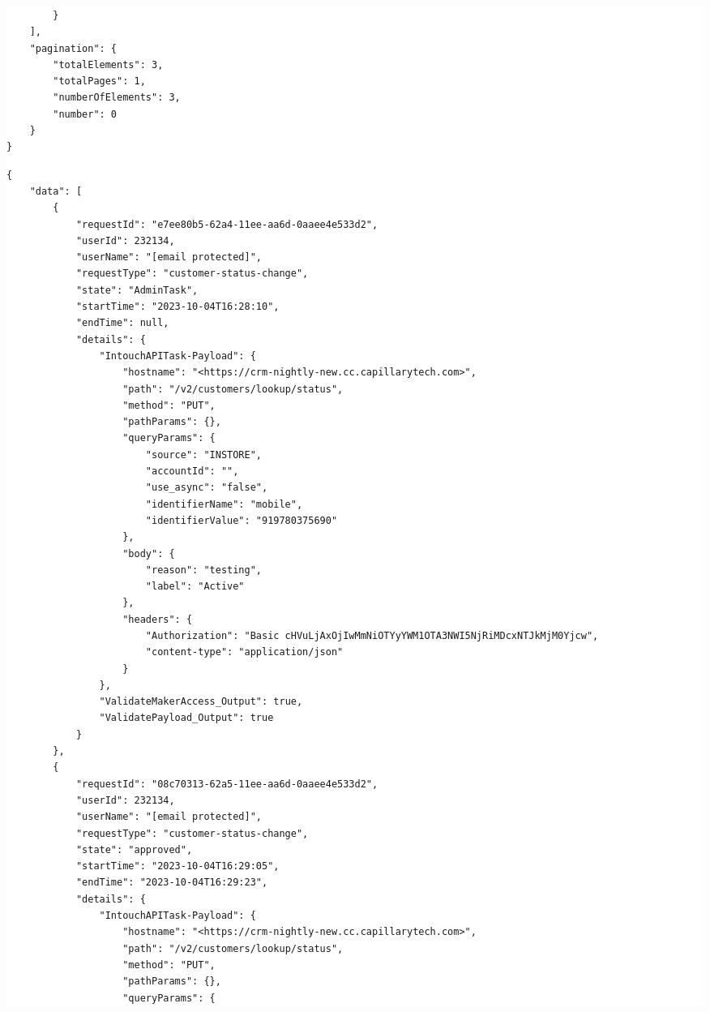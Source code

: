 ```
        }
    ],
    "pagination": {
        "totalElements": 3,
        "totalPages": 1,
        "numberOfElements": 3,
        "number": 0
    }
}
```

```
{
    "data": [
        {
            "requestId": "e7ee80b5-62a4-11ee-aa6d-0aaee4e533d2",
            "userId": 232134,
            "userName": "[email protected]",
            "requestType": "customer-status-change",
            "state": "AdminTask",
            "startTime": "2023-10-04T16:28:10",
            "endTime": null,
            "details": {
                "IntouchAPITask-Payload": {
                    "hostname": "<https://crm-nightly-new.cc.capillarytech.com>",
                    "path": "/v2/customers/lookup/status",
                    "method": "PUT",
                    "pathParams": {},
                    "queryParams": {
                        "source": "INSTORE",
                        "accountId": "",
                        "use_async": "false",
                        "identifierName": "mobile",
                        "identifierValue": "919780375690"
                    },
                    "body": {
                        "reason": "testing",
                        "label": "Active"
                    },
                    "headers": {
                        "Authorization": "Basic cHVuLjAxOjIwMmNiOTYyYWM1OTA3NWI5NjRiMDcxNTJkMjM0Yjcw",
                        "content-type": "application/json"
                    }
                },
                "ValidateMakerAccess_Output": true,
                "ValidatePayload_Output": true
            }
        },
        {
            "requestId": "08c70313-62a5-11ee-aa6d-0aaee4e533d2",
            "userId": 232134,
            "userName": "[email protected]",
            "requestType": "customer-status-change",
            "state": "approved",
            "startTime": "2023-10-04T16:29:05",
            "endTime": "2023-10-04T16:29:23",
            "details": {
                "IntouchAPITask-Payload": {
                    "hostname": "<https://crm-nightly-new.cc.capillarytech.com>",
                    "path": "/v2/customers/lookup/status",
                    "method": "PUT",
                    "pathParams": {},
                    "queryParams": {
```